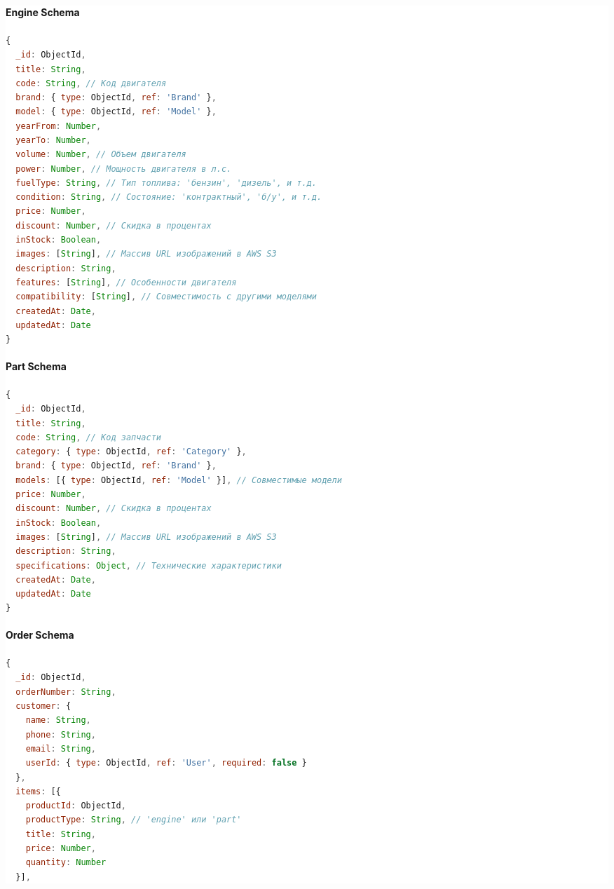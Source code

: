 #### Engine Schema
```javascript
{
  _id: ObjectId,
  title: String,
  code: String, // Код двигателя
  brand: { type: ObjectId, ref: 'Brand' },
  model: { type: ObjectId, ref: 'Model' },
  yearFrom: Number,
  yearTo: Number,
  volume: Number, // Объем двигателя
  power: Number, // Мощность двигателя в л.с.
  fuelType: String, // Тип топлива: 'бензин', 'дизель', и т.д.
  condition: String, // Состояние: 'контрактный', 'б/у', и т.д.
  price: Number,
  discount: Number, // Скидка в процентах
  inStock: Boolean, 
  images: [String], // Массив URL изображений в AWS S3
  description: String,
  features: [String], // Особенности двигателя
  compatibility: [String], // Совместимость с другими моделями
  createdAt: Date,
  updatedAt: Date
}
```

#### Part Schema
```javascript
{
  _id: ObjectId,
  title: String,
  code: String, // Код запчасти
  category: { type: ObjectId, ref: 'Category' },
  brand: { type: ObjectId, ref: 'Brand' },
  models: [{ type: ObjectId, ref: 'Model' }], // Совместимые модели
  price: Number,
  discount: Number, // Скидка в процентах
  inStock: Boolean,
  images: [String], // Массив URL изображений в AWS S3
  description: String,
  specifications: Object, // Технические характеристики
  createdAt: Date,
  updatedAt: Date
}
```

#### Order Schema
```javascript
{
  _id: ObjectId,
  orderNumber: String,
  customer: {
    name: String,
    phone: String,
    email: String,
    userId: { type: ObjectId, ref: 'User', required: false }
  },
  items: [{
    productId: ObjectId,
    productType: String, // 'engine' или 'part'
    title: String,
    price: Number,
    quantity: Number
  }],
```